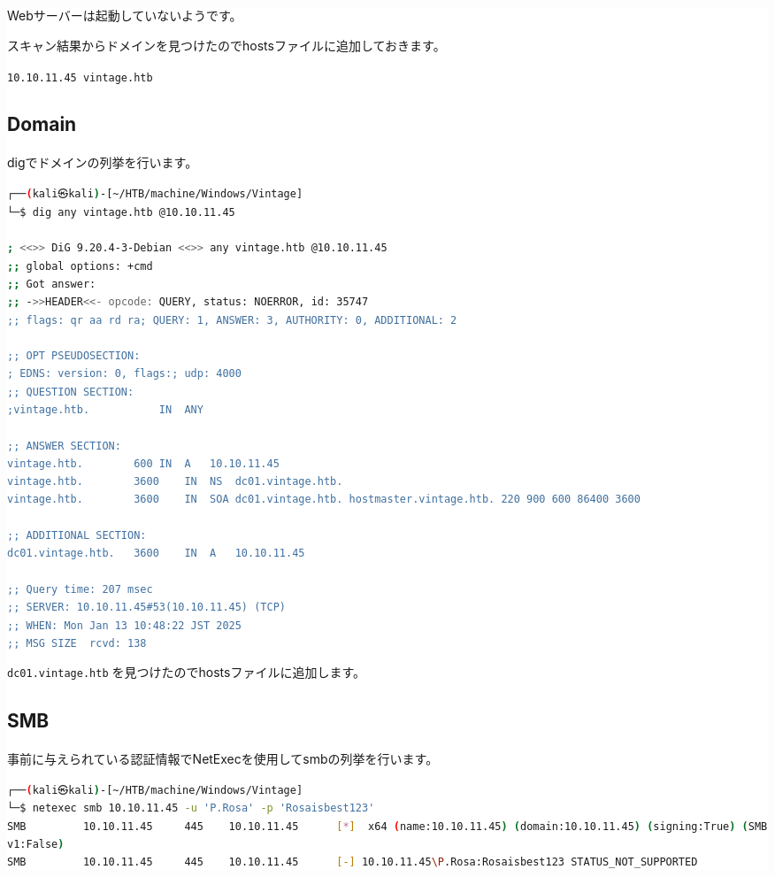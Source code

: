 

Webサーバーは起動していないようです。

スキャン結果からドメインを見つけたのでhostsファイルに追加しておきます。

```
10.10.11.45 vintage.htb
```

## Domain

digでドメインの列挙を行います。

```bash
┌──(kali㉿kali)-[~/HTB/machine/Windows/Vintage]
└─$ dig any vintage.htb @10.10.11.45

; <<>> DiG 9.20.4-3-Debian <<>> any vintage.htb @10.10.11.45
;; global options: +cmd
;; Got answer:
;; ->>HEADER<<- opcode: QUERY, status: NOERROR, id: 35747
;; flags: qr aa rd ra; QUERY: 1, ANSWER: 3, AUTHORITY: 0, ADDITIONAL: 2

;; OPT PSEUDOSECTION:
; EDNS: version: 0, flags:; udp: 4000
;; QUESTION SECTION:
;vintage.htb.			IN	ANY

;; ANSWER SECTION:
vintage.htb.		600	IN	A	10.10.11.45
vintage.htb.		3600	IN	NS	dc01.vintage.htb.
vintage.htb.		3600	IN	SOA	dc01.vintage.htb. hostmaster.vintage.htb. 220 900 600 86400 3600

;; ADDITIONAL SECTION:
dc01.vintage.htb.	3600	IN	A	10.10.11.45

;; Query time: 207 msec
;; SERVER: 10.10.11.45#53(10.10.11.45) (TCP)
;; WHEN: Mon Jan 13 10:48:22 JST 2025
;; MSG SIZE  rcvd: 138
```



`dc01.vintage.htb` を見つけたのでhostsファイルに追加します。

## SMB

事前に与えられている認証情報でNetExecを使用してsmbの列挙を行います。

```bash
┌──(kali㉿kali)-[~/HTB/machine/Windows/Vintage]
└─$ netexec smb 10.10.11.45 -u 'P.Rosa' -p 'Rosaisbest123'   
SMB         10.10.11.45     445    10.10.11.45      [*]  x64 (name:10.10.11.45) (domain:10.10.11.45) (signing:True) (SMBv1:False)
SMB         10.10.11.45     445    10.10.11.45      [-] 10.10.11.45\P.Rosa:Rosaisbest123 STATUS_NOT_SUPPORTED
```

